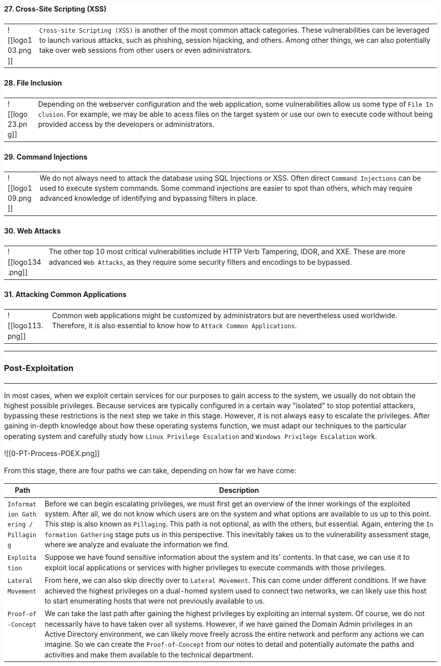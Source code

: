 #### 27\. Cross-Site Scripting (XSS)

|  |  |
| --- | --- |
| ![[logo103.png]] | `Cross-site Scripting (XSS)` is another of the most common attack categories. These vulnerabilities can be leveraged to launch various attacks, such as phishing, session hijacking, and others. Among other things, we can also potentially take over web sessions from other users or even administrators.

#### 28\. File Inclusion

|  |  |
| --- | --- |
| ![[logo23.png]] | Depending on the webserver configuration and the web application, some vulnerabilities allow us some type of `File Inclusion`. For example, we may be able to acess files on the target system or use our own to execute code without being provided access by the developers or administrators.

#### 29\. Command Injections

|  |  |
| --- | --- |
| ![[logo109.png]] | We do not always need to attack the database using SQL Injections or XSS. Often direct `Command Injections` can be used to execute system commands. Some command injections are easier to spot than others, which may require advanced knowledge of identifying and bypassing filters in place.

#### 30\. Web Attacks

|  |  |
| --- | --- |
| ![[logo134.png]] | The other top 10 most critical vulnerabilities include HTTP Verb Tampering, IDOR, and XXE. These are more advanced `Web Attacks`, as they require some security filters and encodings to be bypassed.

#### 31\. Attacking Common Applications

|  |  |
| --- | --- |
| ![[logo113.png]] | Common web applications might be customized by administrators but are nevertheless used worldwide. Therefore, it is also essential to know how to `Attack Common Applications`.

* * * * *

### Post-Exploitation
-----------------

In most cases, when we exploit certain services for our purposes to gain access to the system, we usually do not obtain the highest possible privileges. Because services are typically configured in a certain way "isolated" to stop potential attackers, bypassing these restrictions is the next step we take in this stage. However, it is not always easy to escalate the privileges. After gaining in-depth knowledge about how these operating systems function, we must adapt our techniques to the particular operating system and carefully study how `Linux Privilege Escalation` and `Windows Privilege Escalation` work.

![[0-PT-Process-POEX.png]]

From this stage, there are four paths we can take, depending on how far we have come:

| Path | Description |
| --- | --- |
| `Information Gathering / Pillaging` | Before we can begin escalating privileges, we must first get an overview of the inner workings of the exploited system. After all, we do not know which users are on the system and what options are available to us up to this point. This step is also known as `Pillaging`. This path is not optional, as with the others, but essential. Again, entering the `Information Gathering` stage puts us in this perspective. This inevitably takes us to the vulnerability assessment stage, where we analyze and evaluate the information we find. |
| `Exploitation` | Suppose we have found sensitive information about the system and its' contents. In that case, we can use it to exploit local applications or services with higher privileges to execute commands with those privileges. |
| `Lateral Movement` | From here, we can also skip directly over to `Lateral Movement`. This can come under different conditions. If we have achieved the highest privileges on a dual-homed system used to connect two networks, we can likely use this host to start enumerating hosts that were not previously available to us. |
| `Proof-of-Concept` | We can take the last path after gaining the highest privileges by exploiting an internal system. Of course, we do not necessarily have to have taken over all systems. However, if we have gained the Domain Admin privileges in an Active Directory environment, we can likely move freely across the entire network and perform any actions we can imagine. So we can create the `Proof-of-Concept` from our notes to detail and potentially automate the paths and activities and make them available to the technical department. |
